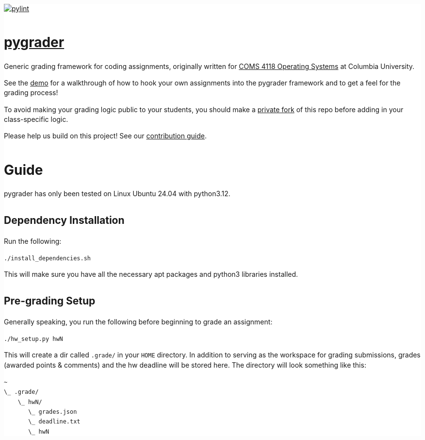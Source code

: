 [![pylint](https://github.com/PalashSharma20/pygrader/workflows/pylint/badge.svg)](https://github.com/PalashSharma20/pygrader/actions?query=workflow%3Apylint)

# [pygrader](https://github.com/PalashSharma20/pygrader)

Generic grading framework for coding assignments, originally written for
[COMS 4118 Operating Systems](http://www.cs.columbia.edu/~jae/4118/)
at Columbia University.

See the [demo](../demo/README.md) for a walkthrough of how to hook your own
assignments into the pygrader framework and to get a feel for the grading
process!

To avoid making your grading logic public to your students, you should make
a [private fork](https://stackoverflow.com/questions/10065526/github-how-to-make-a-fork-of-public-repository-private)
of this repo before adding in your class-specific logic.

Please help us build on this project! See our [contribution guide](./CONTRIBUTING.md).

# Guide

pygrader has only been tested on Linux Ubuntu 24.04 with
python3.12.

## Dependency Installation

Run the following:

```
./install_dependencies.sh
```

This will make sure you have all the necessary apt packages and python3
libraries installed.

## Pre-grading Setup

Generally speaking, you run the following before beginning to grade an
assignment:

```
./hw_setup.py hwN
```

This will create a dir called `.grade/` in your `HOME` directory. In addition to
serving as the workspace for grading submissions, grades (awarded points &
comments) and the hw deadline will be stored here. The directory will look
something like this:

```
~
\_ .grade/
    \_ hwN/
       \_ grades.json
       \_ deadline.txt
       \_ hwN
```
